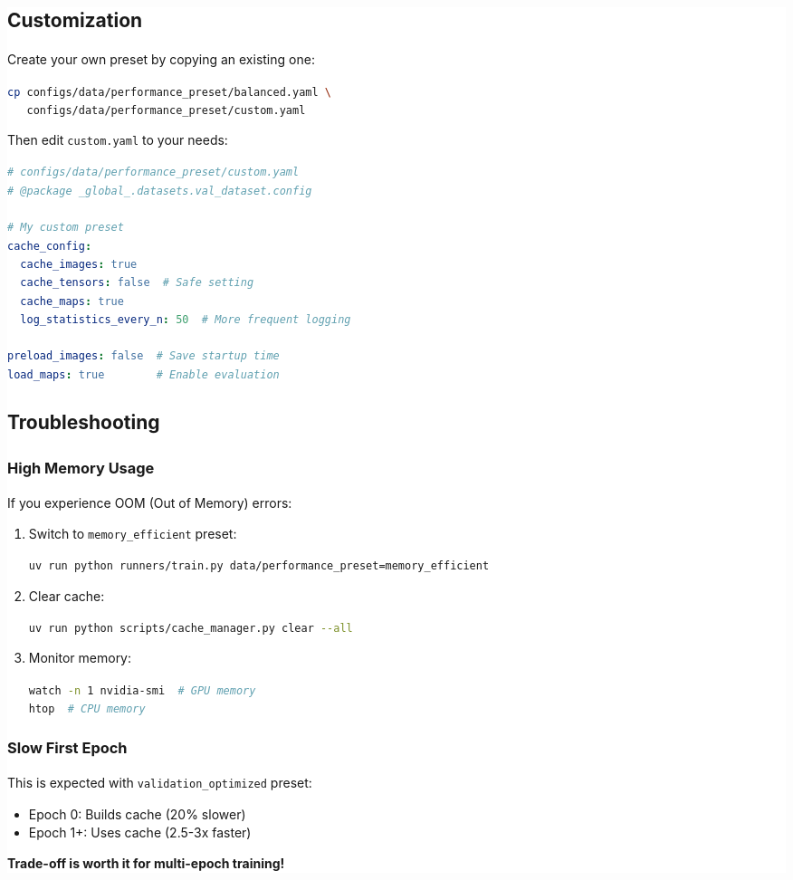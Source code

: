 ## Customization

Create your own preset by copying an existing one:

```bash
cp configs/data/performance_preset/balanced.yaml \
   configs/data/performance_preset/custom.yaml
```

Then edit `custom.yaml` to your needs:

```yaml
# configs/data/performance_preset/custom.yaml
# @package _global_.datasets.val_dataset.config

# My custom preset
cache_config:
  cache_images: true
  cache_tensors: false  # Safe setting
  cache_maps: true
  log_statistics_every_n: 50  # More frequent logging

preload_images: false  # Save startup time
load_maps: true        # Enable evaluation
```

## Troubleshooting

### High Memory Usage

If you experience OOM (Out of Memory) errors:

1. Switch to `memory_efficient` preset:
   ```bash
   uv run python runners/train.py data/performance_preset=memory_efficient
   ```

2. Clear cache:
   ```bash
   uv run python scripts/cache_manager.py clear --all
   ```

3. Monitor memory:
   ```bash
   watch -n 1 nvidia-smi  # GPU memory
   htop  # CPU memory
   ```

### Slow First Epoch

This is expected with `validation_optimized` preset:
- Epoch 0: Builds cache (20% slower)
- Epoch 1+: Uses cache (2.5-3x faster)

**Trade-off is worth it for multi-epoch training!**
